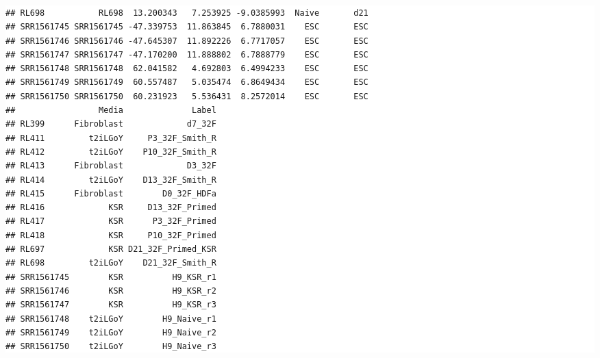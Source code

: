     ## RL698           RL698  13.200343   7.253925 -9.0385993  Naive       d21
    ## SRR1561745 SRR1561745 -47.339753  11.863845  6.7880031    ESC       ESC
    ## SRR1561746 SRR1561746 -47.645307  11.892226  6.7717057    ESC       ESC
    ## SRR1561747 SRR1561747 -47.170200  11.888802  6.7888779    ESC       ESC
    ## SRR1561748 SRR1561748  62.041582   4.692803  6.4994233    ESC       ESC
    ## SRR1561749 SRR1561749  60.557487   5.035474  6.8649434    ESC       ESC
    ## SRR1561750 SRR1561750  60.231923   5.536431  8.2572014    ESC       ESC
    ##                 Media              Label
    ## RL399      Fibroblast             d7_32F
    ## RL411         t2iLGoY     P3_32F_Smith_R
    ## RL412         t2iLGoY    P10_32F_Smith_R
    ## RL413      Fibroblast             D3_32F
    ## RL414         t2iLGoY    D13_32F_Smith_R
    ## RL415      Fibroblast        D0_32F_HDFa
    ## RL416             KSR     D13_32F_Primed
    ## RL417             KSR      P3_32F_Primed
    ## RL418             KSR     P10_32F_Primed
    ## RL697             KSR D21_32F_Primed_KSR
    ## RL698         t2iLGoY    D21_32F_Smith_R
    ## SRR1561745        KSR          H9_KSR_r1
    ## SRR1561746        KSR          H9_KSR_r2
    ## SRR1561747        KSR          H9_KSR_r3
    ## SRR1561748    t2iLGoY        H9_Naive_r1
    ## SRR1561749    t2iLGoY        H9_Naive_r2
    ## SRR1561750    t2iLGoY        H9_Naive_r3
